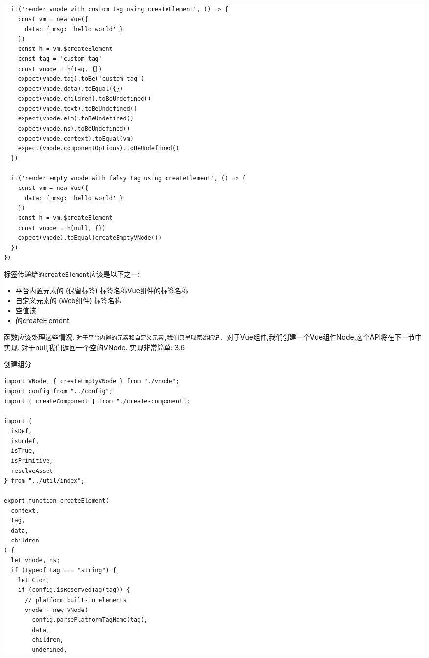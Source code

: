       it('render vnode with custom tag using createElement', () => {
        const vm = new Vue({
          data: { msg: 'hello world' }
        })
        const h = vm.$createElement
        const tag = 'custom-tag'
        const vnode = h(tag, {})
        expect(vnode.tag).toBe('custom-tag')
        expect(vnode.data).toEqual({})
        expect(vnode.children).toBeUndefined()
        expect(vnode.text).toBeUndefined()
        expect(vnode.elm).toBeUndefined()
        expect(vnode.ns).toBeUndefined()
        expect(vnode.context).toEqual(vm)
        expect(vnode.componentOptions).toBeUndefined()
      })

      it('render empty vnode with falsy tag using createElement', () => {
        const vm = new Vue({
          data: { msg: 'hello world' }
        })
        const h = vm.$createElement
        const vnode = h(null, {})
        expect(vnode).toEqual(createEmptyVNode())
      })
    })

标签传递给`的createElement`应该是以下之一: 

-   平台内置元素的 (保留标签) 标签名称Vue组件的标签名称
-   自定义元素的 (Web组件) 标签名称
-   空值该
-   的createElement

函数应该处理这些情况. `对于平台内置的元素和自定义元素,我们只呈现原始标记. `对于Vue组件,我们创建一个Vue组件Node,这个API将在下一节中实现. 对于null,我们返回一个空的VNode. 实现非常简单: 3.6

创建组分

    import VNode, { createEmptyVNode } from "./vnode";
    import config from "../config";
    import { createComponent } from "./create-component";

    import {
      isDef,
      isUndef,
      isTrue,
      isPrimitive,
      resolveAsset
    } from "../util/index";

    export function createElement(
      context,
      tag,
      data,
      children
    ) {
      let vnode, ns;
      if (typeof tag === "string") {
        let Ctor;
        if (config.isReservedTag(tag)) {
          // platform built-in elements
          vnode = new VNode(
            config.parsePlatformTagName(tag),
            data,
            children,
            undefined,